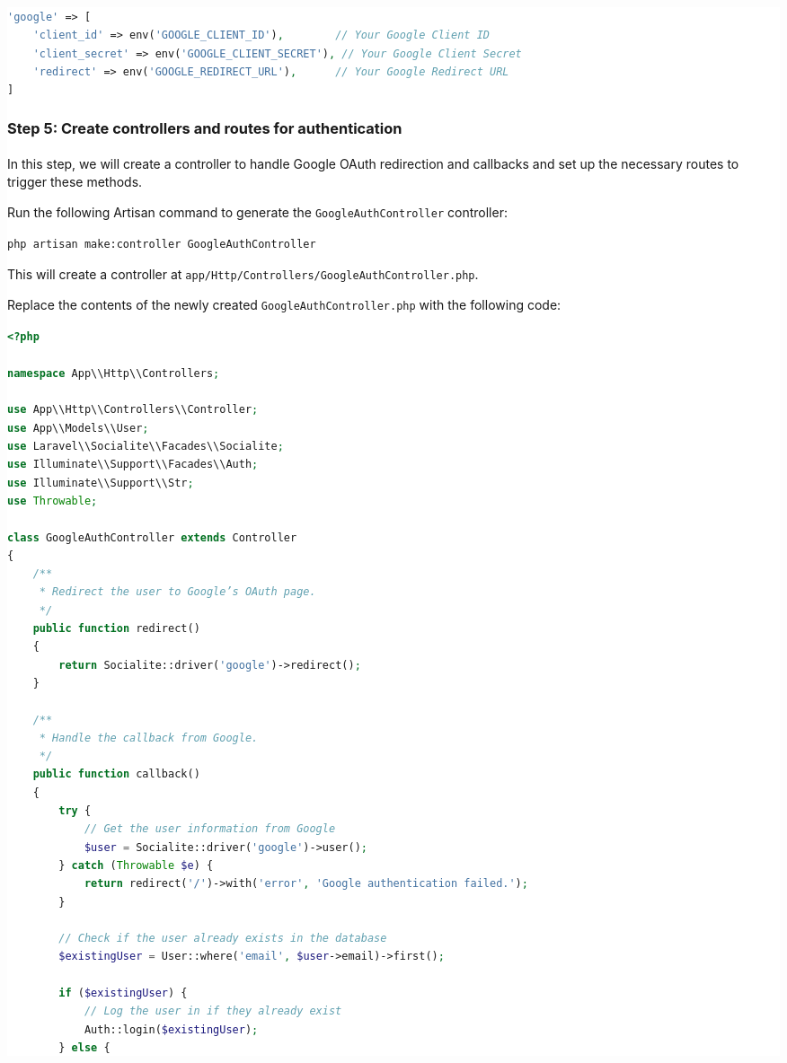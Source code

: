 ```php title="config/services.php"
'google' => [
    'client_id' => env('GOOGLE_CLIENT_ID'),        // Your Google Client ID
    'client_secret' => env('GOOGLE_CLIENT_SECRET'), // Your Google Client Secret
    'redirect' => env('GOOGLE_REDIRECT_URL'),      // Your Google Redirect URL
]
```

### Step 5: Create controllers and routes for authentication

In this step, we will create a controller to handle Google OAuth redirection and callbacks and set up the necessary routes to trigger these methods.

Run the following Artisan command to generate the `GoogleAuthController` controller:

```sh
php artisan make:controller GoogleAuthController
```

This will create a controller at <FontIcon icon="fas fa-folder-open"/>`app/Http/Controllers/`<FontIcon icon="fa-brands fa-php"/>`GoogleAuthController.php`.

Replace the contents of the newly created <FontIcon icon="fa-brands fa-php"/>`GoogleAuthController.php` with the following code:

```php title="app/Http/Controllers/GoogleAuthController.php"
<?php

namespace App\\Http\\Controllers;

use App\\Http\\Controllers\\Controller;
use App\\Models\\User;
use Laravel\\Socialite\\Facades\\Socialite;
use Illuminate\\Support\\Facades\\Auth;
use Illuminate\\Support\\Str;
use Throwable;

class GoogleAuthController extends Controller
{
    /**
     * Redirect the user to Google’s OAuth page.
     */
    public function redirect()
    {
        return Socialite::driver('google')->redirect();
    }

    /**
     * Handle the callback from Google.
     */
    public function callback()
    {
        try {
            // Get the user information from Google
            $user = Socialite::driver('google')->user();
        } catch (Throwable $e) {
            return redirect('/')->with('error', 'Google authentication failed.');
        }

        // Check if the user already exists in the database
        $existingUser = User::where('email', $user->email)->first();

        if ($existingUser) {
            // Log the user in if they already exist
            Auth::login($existingUser);
        } else {
```
